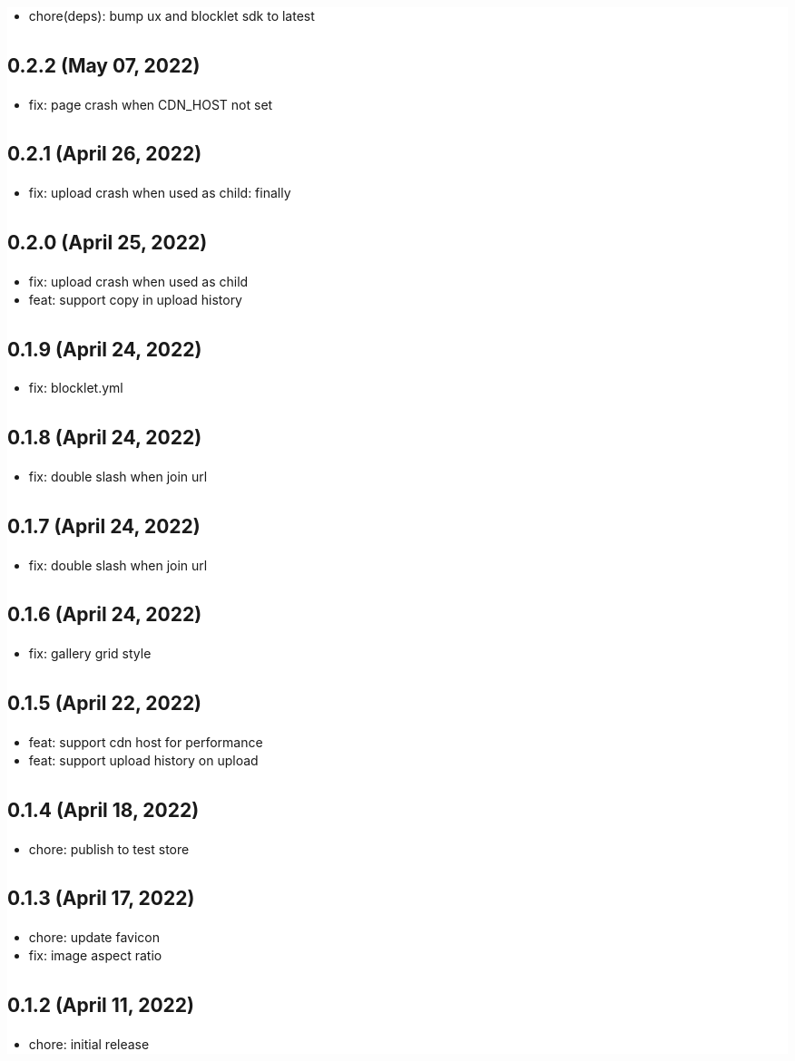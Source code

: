 - chore(deps): bump ux and blocklet sdk to latest

## 0.2.2 (May 07, 2022)

- fix: page crash when CDN_HOST not set

## 0.2.1 (April 26, 2022)

- fix: upload crash when used as child: finally

## 0.2.0 (April 25, 2022)

- fix: upload crash when used as child
- feat: support copy in upload history

## 0.1.9 (April 24, 2022)

- fix: blocklet.yml

## 0.1.8 (April 24, 2022)

- fix: double slash when join url

## 0.1.7 (April 24, 2022)

- fix: double slash when join url

## 0.1.6 (April 24, 2022)

- fix: gallery grid style

## 0.1.5 (April 22, 2022)

- feat: support cdn host for performance
- feat: support upload history on upload

## 0.1.4 (April 18, 2022)

- chore: publish to test store

## 0.1.3 (April 17, 2022)

- chore: update favicon
- fix: image aspect ratio

## 0.1.2 (April 11, 2022)

- chore: initial release
